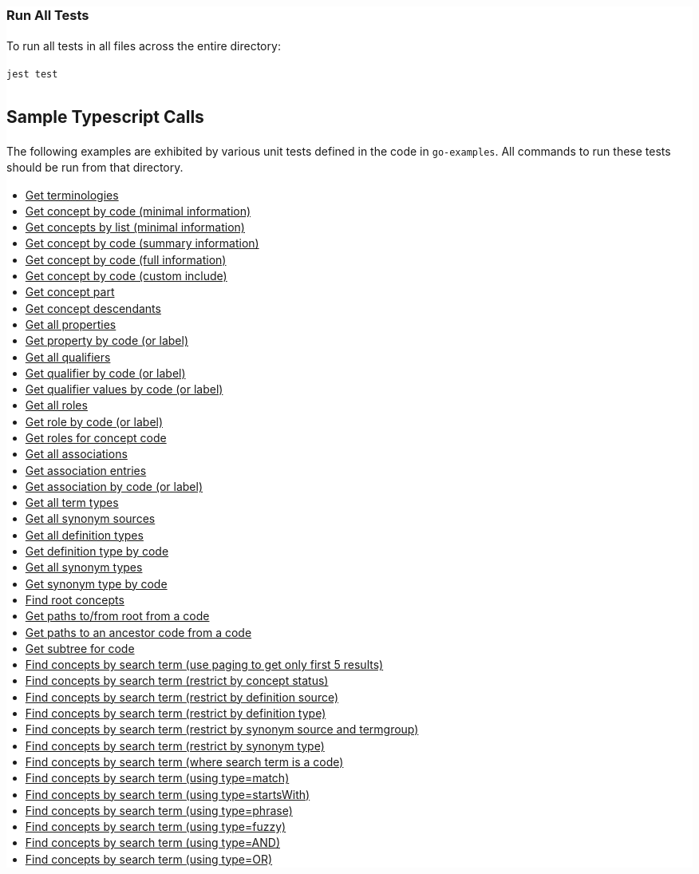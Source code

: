### Run All Tests

To run all tests in all files across the entire directory:

```bash
jest test
```

## Sample Typescript Calls

The following examples are exhibited by various unit tests defined in the code in `go-examples`.
All commands to run these tests should be run from that directory.

* [Get terminologies](#get-terminologies)
* [Get concept by code (minimal information)](#get-concept-by-code-minimal-information)
* [Get concepts by list (minimal information)](#get-concepts-by-list-minimal-information)
* [Get concept by code (summary information)](#get-concept-by-code-summary-information)
* [Get concept by code (full information)](#get-concept-by-code-full-information)
* [Get concept by code (custom include)](#get-concept-by-code-custom-include)
* [Get concept part](#get-concept-part)
* [Get concept descendants](#get-concept-descendants)
* [Get all properties](#get-all-properties)
* [Get property by code (or label)](#get-property-by-code-or-label)
* [Get all qualifiers](#get-all-qualifiers)
* [Get qualifier by code (or label)](#get-qualifier-by-code-or-label)
* [Get qualifier values by code (or label)](#get-qualifier-values-by-code-or-label)
* [Get all roles](#get-all-roles)
* [Get role by code (or label)](#get-roles-by-code-or-label)
* [Get roles for concept code](#get-roles-for-concept-code)
* [Get all associations](#get-all-associations)
* [Get association entries](#get-association-entries)
* [Get association by code (or label)](#get-associations-by-code-or-label)
* [Get all term types](#get-all-term-types)
* [Get all synonym sources](#get-all-synonym-sources)
* [Get all definition types](#get-all-definition-types)
* [Get definition type by code](#get-definition-type-by-code)
* [Get all synonym types](#get-all-synonym-types)
* [Get synonym type by code](#get-synonym-types-by-code)
* [Find root concepts](#find-root-concepts)
* [Get paths to/from root from a code](#get-paths-tofrom-root-from-a-code)
* [Get paths to an ancestor code from a code](#get-paths-to-an-ancestor-code-from-a-code)
* [Get subtree for code](#get-subtree-for-code)
* [Find concepts by search term (use paging to get only first 5 results)](#find-concepts-by-search-term)
* [Find concepts by search term (restrict by concept status)](#find-concepts-by-search-term-restrict-by-concept-status)
* [Find concepts by search term (restrict by definition source)](#find-concepts-by-search-term-restrict-by-definition-source)
* [Find concepts by search term (restrict by definition type)](#find-concepts-by-search-term-restrict-by-definition-type)
* [Find concepts by search term (restrict by synonym source and termgroup)](#find-concepts-by-search-term-restrict-by-synonym-source-and-termgroup)
* [Find concepts by search term (restrict by synonym type)](#find-concepts-by-search-term-restrict-by-synonym-type)
* [Find concepts by search term (where search term is a code)](#find-concepts-by-search-term-where-search-term-is-a-code)
* [Find concepts by search term (using type=match)](#find-concepts-by-search-term-using-type-match)
* [Find concepts by search term (using type=startsWith)](#find-concepts-by-search-term-using-type-startswith)
* [Find concepts by search term (using type=phrase)](#find-concepts-by-search-term-using-type-phrase)
* [Find concepts by search term (using type=fuzzy)](#find-concepts-by-search-term-using-type-fuzzy)
* [Find concepts by search term (using type=AND)](#find-concepts-by-search-term-using-type-and)
* [Find concepts by search term (using type=OR)](#find-concepts-by-search-term-using-type-or)